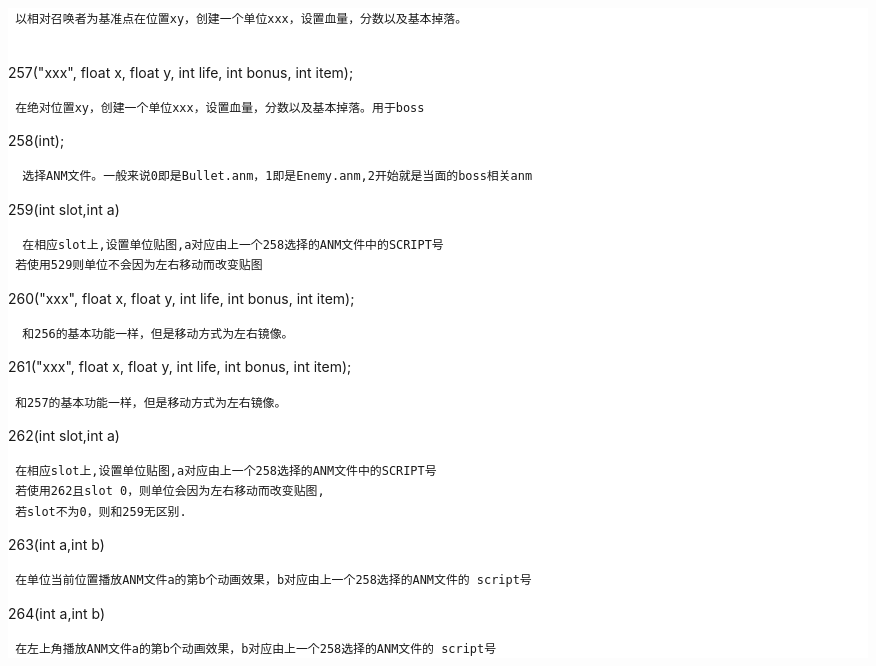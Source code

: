 ```
 以相对召唤者为基准点在位置xy，创建一个单位xxx，设置血量，分数以及基本掉落。
 
```

  
257("xxx", float x, float y, int life, int bonus, int item);
  

```
 在绝对位置xy，创建一个单位xxx，设置血量，分数以及基本掉落。用于boss
```

  
258(int); 
  

```
  选择ANM文件。一般来说0即是Bullet.anm，1即是Enemy.anm,2开始就是当面的boss相关anm
```

  
259(int slot,int a) 
  

```
  在相应slot上,设置单位贴图,a对应由上一个258选择的ANM文件中的SCRIPT号
 若使用529则单位不会因为左右移动而改变贴图
```

  
260("xxx", float x, float y, int life, int bonus, int item);
  

```
  和256的基本功能一样，但是移动方式为左右镜像。
```

  
261("xxx", float x, float y, int life, int bonus, int item);
  

```
 和257的基本功能一样，但是移动方式为左右镜像。
```

  
262(int slot,int a) 
  

```
 在相应slot上,设置单位贴图,a对应由上一个258选择的ANM文件中的SCRIPT号
 若使用262且slot 0，则单位会因为左右移动而改变贴图,
 若slot不为0，则和259无区别.
```

  
263(int a,int b) 
  

```
 在单位当前位置播放ANM文件a的第b个动画效果，b对应由上一个258选择的ANM文件的 script号
```

  
264(int a,int b) 
  

```
 在左上角播放ANM文件a的第b个动画效果，b对应由上一个258选择的ANM文件的 script号 
```
